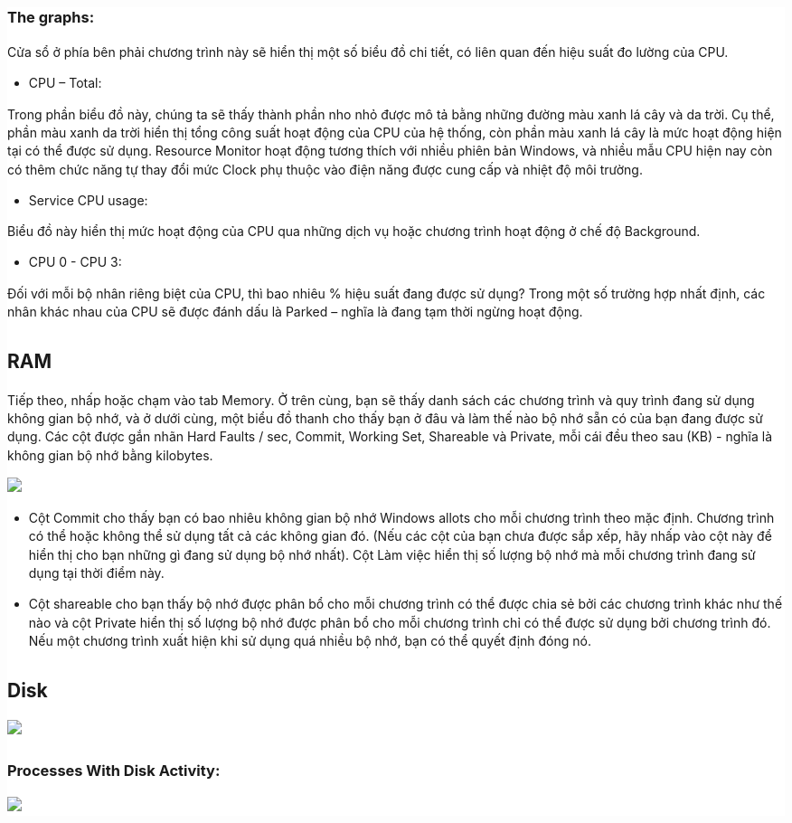 ### The graphs:

Cửa sổ ở phía bên phải chương trình này sẽ hiển thị một số biểu đồ chi tiết, có liên quan đến hiệu suất đo lường của CPU.

- CPU – Total:

Trong phần biểu đồ này, chúng ta sẽ thấy thành phần nho nhỏ được mô tả bằng những đường màu xanh lá cây và da trời. Cụ thể, phần màu xanh da trời hiển thị tổng công suất hoạt động của CPU của hệ thống, còn phần màu xanh lá cây là mức hoạt động hiện tại có thể được sử dụng. Resource Monitor hoạt động tương thích với nhiều phiên bản Windows, và nhiều mẫu CPU hiện nay còn có thêm chức năng tự thay đổi mức Clock phụ thuộc vào điện năng được cung cấp và nhiệt độ môi trường.

- Service CPU usage:

Biểu đồ này hiển thị mức hoạt động của CPU qua những dịch vụ hoặc chương trình hoạt động ở chế độ Background.

- CPU 0 - CPU 3:

Đối với mỗi bộ nhân riêng biệt của CPU, thì bao nhiêu % hiệu suất đang được sử dụng? Trong một số trường hợp nhất định, các nhân khác nhau của CPU sẽ được đánh dấu là Parked – nghĩa là đang tạm thời ngừng hoạt động.

<a name="ram"></a>
## RAM

Tiếp theo, nhấp hoặc chạm vào tab Memory. Ở trên cùng, bạn sẽ thấy danh sách các chương trình và quy trình đang sử dụng không gian bộ nhớ, và ở dưới cùng, một biểu đồ thanh cho thấy bạn ở đâu và làm thế nào bộ nhớ sẵn có của bạn đang được sử dụng. Các cột được gắn nhãn Hard Faults / sec, Commit, Working Set, Shareable và Private, mỗi cái đều theo sau (KB) - nghĩa là không gian bộ nhớ bằng kilobytes.

<img src="https://github.com/nguyenminh12051997/meditech-thuctap/blob/master/MinhNV/Nagios/image/tab%20memory.PNG?raw=true">

- Cột Commit cho thấy bạn có bao nhiêu không gian bộ nhớ Windows allots cho mỗi chương trình theo mặc định. Chương trình có thể hoặc không thể sử dụng tất cả các không gian đó. (Nếu các cột của bạn chưa được sắp xếp, hãy nhấp vào cột này để hiển thị cho bạn những gì đang sử dụng bộ nhớ nhất). Cột Làm việc hiển thị số lượng bộ nhớ mà mỗi chương trình đang sử dụng tại thời điểm này.

- Cột shareable cho bạn thấy bộ nhớ được phân bổ cho mỗi chương trình có thể được chia sẻ bởi các chương trình khác như thế nào và cột Private hiển thị số lượng bộ nhớ được phân bổ cho mỗi chương trình chỉ có thể được sử dụng bởi chương trình đó. Nếu một chương trình xuất hiện khi sử dụng quá nhiều bộ nhớ, bạn có thể quyết định đóng nó.

<a name="disk"></a>
## Disk

<img src="https://github.com/nguyenminh12051997/meditech-thuctap/blob/master/MinhNV/Nagios/image/tab%20disk.PNG?raw=true">

### Processes With Disk Activity:

<img src="https://github.com/nguyenminh12051997/meditech-thuctap/blob/master/MinhNV/Nagios/image/processes%20with%20disk%20activity.PNG?raw=true">
